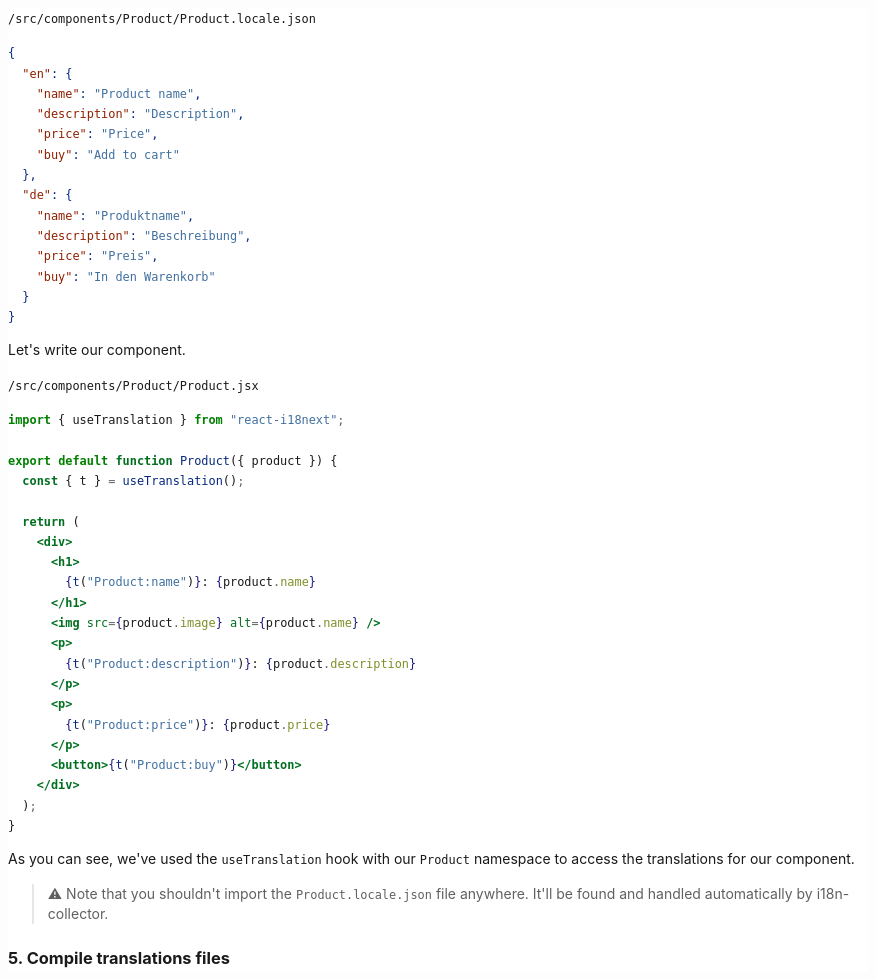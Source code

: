 `/src/components/Product/Product.locale.json`

```json
{
  "en": {
    "name": "Product name",
    "description": "Description",
    "price": "Price",
    "buy": "Add to cart"
  },
  "de": {
    "name": "Produktname",
    "description": "Beschreibung",
    "price": "Preis",
    "buy": "In den Warenkorb"
  }
}
```

Let's write our component.

`/src/components/Product/Product.jsx`

```jsx
import { useTranslation } from "react-i18next";

export default function Product({ product }) {
  const { t } = useTranslation();

  return (
    <div>
      <h1>
        {t("Product:name")}: {product.name}
      </h1>
      <img src={product.image} alt={product.name} />
      <p>
        {t("Product:description")}: {product.description}
      </p>
      <p>
        {t("Product:price")}: {product.price}
      </p>
      <button>{t("Product:buy")}</button>
    </div>
  );
}
```

As you can see, we've used the `useTranslation` hook with our `Product` namespace to access the translations for our component.

> ⚠️ Note that you shouldn't import the `Product.locale.json` file anywhere. It'll be found and handled automatically by i18n-collector.

### 5. Compile translations files
